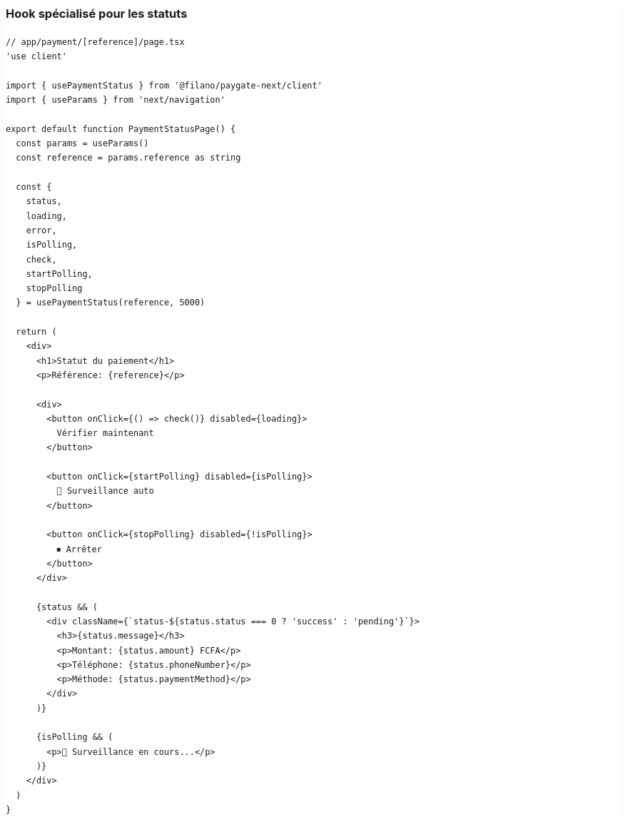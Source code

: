 ### Hook spécialisé pour les statuts

```tsx
// app/payment/[reference]/page.tsx
'use client'

import { usePaymentStatus } from '@filano/paygate-next/client'
import { useParams } from 'next/navigation'

export default function PaymentStatusPage() {
  const params = useParams()
  const reference = params.reference as string

  const { 
    status, 
    loading, 
    error, 
    isPolling, 
    check, 
    startPolling, 
    stopPolling 
  } = usePaymentStatus(reference, 5000)

  return (
    <div>
      <h1>Statut du paiement</h1>
      <p>Référence: {reference}</p>
      
      <div>
        <button onClick={() => check()} disabled={loading}>
          Vérifier maintenant
        </button>
        
        <button onClick={startPolling} disabled={isPolling}>
          📡 Surveillance auto
        </button>
        
        <button onClick={stopPolling} disabled={!isPolling}>
          ⏹ Arrêter
        </button>
      </div>

      {status && (
        <div className={`status-${status.status === 0 ? 'success' : 'pending'}`}>
          <h3>{status.message}</h3>
          <p>Montant: {status.amount} FCFA</p>
          <p>Téléphone: {status.phoneNumber}</p>
          <p>Méthode: {status.paymentMethod}</p>
        </div>
      )}

      {isPolling && (
        <p>🔄 Surveillance en cours...</p>
      )}
    </div>
  )
}
```
